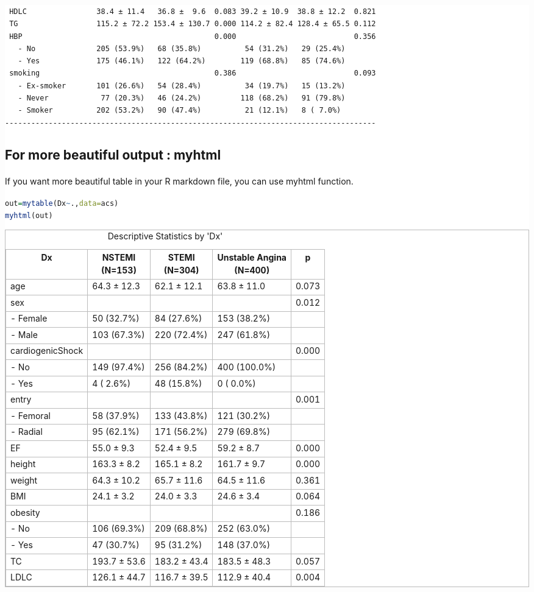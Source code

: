 ```
 HDLC                38.4 ± 11.4   36.8 ±  9.6  0.083 39.2 ± 10.9  38.8 ± 12.2  0.821
 TG                  115.2 ± 72.2 153.4 ± 130.7 0.000 114.2 ± 82.4 128.4 ± 65.5 0.112
 HBP                                            0.000                           0.356
   - No              205 (53.9%)   68 (35.8%)          54 (31.2%)   29 (25.4%)       
   - Yes             175 (46.1%)   122 (64.2%)        119 (68.8%)   85 (74.6%)       
 smoking                                        0.386                           0.093
   - Ex-smoker       101 (26.6%)   54 (28.4%)          34 (19.7%)   15 (13.2%)       
   - Never            77 (20.3%)   46 (24.2%)         118 (68.2%)   91 (79.8%)       
   - Smoker          202 (53.2%)   90 (47.4%)          21 (12.1%)   8 ( 7.0%)        
------------------------------------------------------------------------------------- 
```

## For more beautiful output : myhtml

If you want more beautiful table in your R markdown file, you can use myhtml function.


```r
out=mytable(Dx~.,data=acs)
myhtml(out)
```

<head><style>
        table, th, td {
        border: 1px solid #bcbcbc;
    } </style></head><table cellpadding=10 cellspacing=5><caption>Descriptive Statistics by 'Dx'</caption><tr>
<th>Dx</th><th>NSTEMI<br/>(N=153)</th><th>STEMI<br/>(N=304)</th><th>Unstable Angina<br/>(N=400)</th><th>p</th></tr>
<tr><td>age             </td><td>64.3 ± 12.3</td><td>62.1 ± 12.1</td><td>63.8 ± 11.0</td><td>0.073</td></tr>
<tr><td>sex             </td><td></td><td></td><td></td><td>0.012</td></tr>
<tr><td>  - Female      </td><td>50 (32.7%)</td><td>84 (27.6%)</td><td>153 (38.2%)</td><td>     </td></tr>
<tr><td>  - Male        </td><td>103 (67.3%)</td><td>220 (72.4%)</td><td>247 (61.8%)</td><td>     </td></tr>
<tr><td>cardiogenicShock</td><td></td><td></td><td></td><td>0.000</td></tr>
<tr><td>  - No          </td><td>149 (97.4%)</td><td>256 (84.2%)</td><td>400 (100.0%)</td><td>     </td></tr>
<tr><td>  - Yes         </td><td>4 ( 2.6%)</td><td>48 (15.8%)</td><td>0 ( 0.0%)</td><td>     </td></tr>
<tr><td>entry           </td><td></td><td></td><td></td><td>0.001</td></tr>
<tr><td>  - Femoral     </td><td>58 (37.9%)</td><td>133 (43.8%)</td><td>121 (30.2%)</td><td>     </td></tr>
<tr><td>  - Radial      </td><td>95 (62.1%)</td><td>171 (56.2%)</td><td>279 (69.8%)</td><td>     </td></tr>
<tr><td>EF              </td><td>55.0 ±  9.3</td><td>52.4 ±  9.5</td><td>59.2 ±  8.7</td><td>0.000</td></tr>
<tr><td>height          </td><td>163.3 ±  8.2</td><td>165.1 ±  8.2</td><td>161.7 ±  9.7</td><td>0.000</td></tr>
<tr><td>weight          </td><td>64.3 ± 10.2</td><td>65.7 ± 11.6</td><td>64.5 ± 11.6</td><td>0.361</td></tr>
<tr><td>BMI             </td><td>24.1 ±  3.2</td><td>24.0 ±  3.3</td><td>24.6 ±  3.4</td><td>0.064</td></tr>
<tr><td>obesity         </td><td></td><td></td><td></td><td>0.186</td></tr>
<tr><td>  - No          </td><td>106 (69.3%)</td><td>209 (68.8%)</td><td>252 (63.0%)</td><td>     </td></tr>
<tr><td>  - Yes         </td><td>47 (30.7%)</td><td>95 (31.2%)</td><td>148 (37.0%)</td><td>     </td></tr>
<tr><td>TC              </td><td>193.7 ± 53.6</td><td>183.2 ± 43.4</td><td>183.5 ± 48.3</td><td>0.057</td></tr>
<tr><td>LDLC            </td><td>126.1 ± 44.7</td><td>116.7 ± 39.5</td><td>112.9 ± 40.4</td><td>0.004</td></tr>